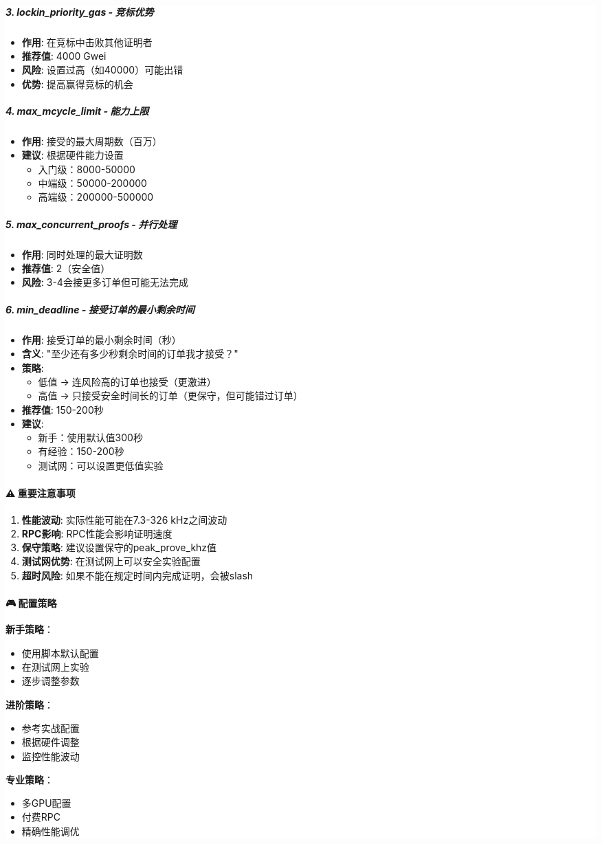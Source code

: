 ##### 3. **lockin_priority_gas** - 竞标优势
- **作用**: 在竞标中击败其他证明者
- **推荐值**: 4000 Gwei
- **风险**: 设置过高（如40000）可能出错
- **优势**: 提高赢得竞标的机会

##### 4. **max_mcycle_limit** - 能力上限
- **作用**: 接受的最大周期数（百万）
- **建议**: 根据硬件能力设置
  - 入门级：8000-50000
  - 中端级：50000-200000
  - 高端级：200000-500000

##### 5. **max_concurrent_proofs** - 并行处理
- **作用**: 同时处理的最大证明数
- **推荐值**: 2（安全值）
- **风险**: 3-4会接更多订单但可能无法完成

##### 6. **min_deadline** - 接受订单的最小剩余时间
- **作用**: 接受订单的最小剩余时间（秒）
- **含义**: "至少还有多少秒剩余时间的订单我才接受？"
- **策略**: 
  - 低值 → 连风险高的订单也接受（更激进）
  - 高值 → 只接受安全时间长的订单（更保守，但可能错过订单）
- **推荐值**: 150-200秒
- **建议**: 
  - 新手：使用默认值300秒
  - 有经验：150-200秒
  - 测试网：可以设置更低值实验

#### ⚠️ 重要注意事项

1. **性能波动**: 实际性能可能在7.3-326 kHz之间波动
2. **RPC影响**: RPC性能会影响证明速度
3. **保守策略**: 建议设置保守的peak_prove_khz值
4. **测试网优势**: 在测试网上可以安全实验配置
5. **超时风险**: 如果不能在规定时间内完成证明，会被slash

#### 🎮 配置策略

**新手策略**：
- 使用脚本默认配置
- 在测试网上实验
- 逐步调整参数

**进阶策略**：
- 参考实战配置
- 根据硬件调整
- 监控性能波动

**专业策略**：
- 多GPU配置
- 付费RPC
- 精确性能调优
